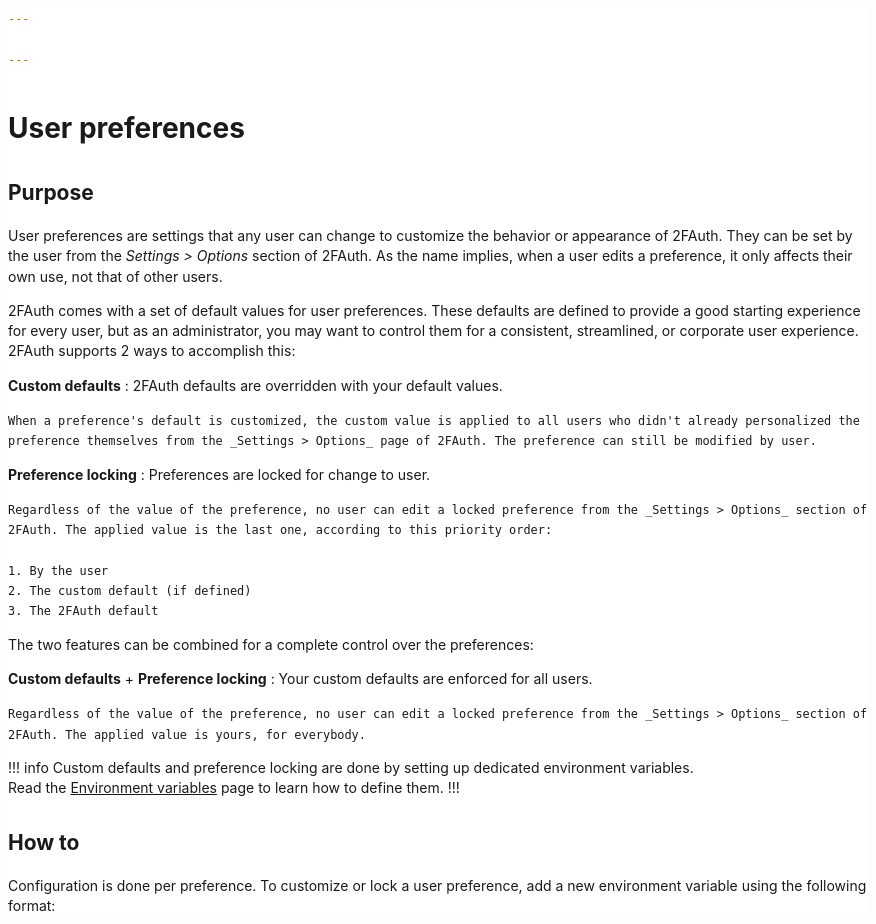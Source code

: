 ```yaml
---

---
```

# User preferences

## Purpose

User preferences are settings that any user can change to customize the behavior or appearance of 2FAuth. They can be set by the user from the _Settings > Options_ section of 2FAuth. As the name implies, when a user edits a preference, it only affects their own use, not that of other users.

2FAuth comes with a set of default values for user preferences. These defaults are defined to provide a good starting experience for every user, but as an administrator, you may want to control them for a consistent, streamlined, or corporate user experience. 2FAuth supports 2 ways to accomplish this:

__Custom defaults__
:   2FAuth defaults are overridden with your default values.

    When a preference's default is customized, the custom value is applied to all users who didn't already personalized the preference themselves from the _Settings > Options_ page of 2FAuth. The preference can still be modified by user.

__Preference locking__
:   Preferences are locked for change to user.

    Regardless of the value of the preference, no user can edit a locked preference from the _Settings > Options_ section of 2FAuth. The applied value is the last one, according to this priority order:

    1. By the user
    2. The custom default (if defined)
    3. The 2FAuth default

The two features can be combined for a complete control over the preferences:

__Custom defaults__ + __Preference locking__
:   Your custom defaults are enforced for all users.

    Regardless of the value of the preference, no user can edit a locked preference from the _Settings > Options_ section of 2FAuth. The applied value is yours, for everybody.

!!! info
Custom defaults and preference locking are done by setting up dedicated environment variables.  
Read the [Environment variables](/getting-started/config/env-vars/#how-to) page to learn how to define them.
!!!

## How to

Configuration is done per preference. To customize or lock a user preference, add a new environment variable using the following format:
